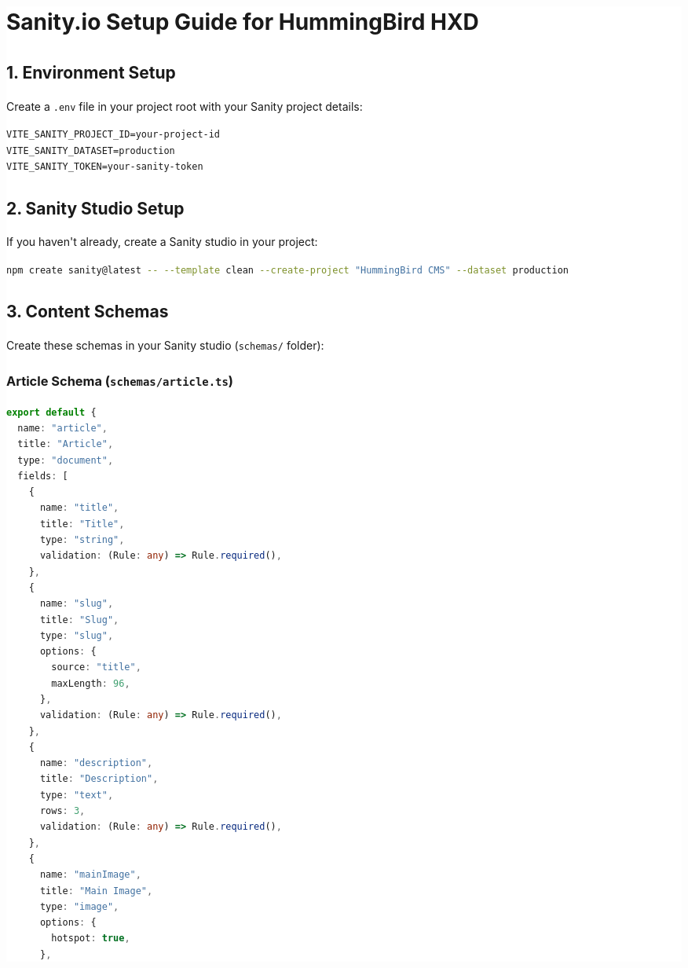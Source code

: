 # Sanity.io Setup Guide for HummingBird HXD

## 1. Environment Setup

Create a `.env` file in your project root with your Sanity project details:

```env
VITE_SANITY_PROJECT_ID=your-project-id
VITE_SANITY_DATASET=production
VITE_SANITY_TOKEN=your-sanity-token
```

## 2. Sanity Studio Setup

If you haven't already, create a Sanity studio in your project:

```bash
npm create sanity@latest -- --template clean --create-project "HummingBird CMS" --dataset production
```

## 3. Content Schemas

Create these schemas in your Sanity studio (`schemas/` folder):

### Article Schema (`schemas/article.ts`)

```typescript
export default {
  name: "article",
  title: "Article",
  type: "document",
  fields: [
    {
      name: "title",
      title: "Title",
      type: "string",
      validation: (Rule: any) => Rule.required(),
    },
    {
      name: "slug",
      title: "Slug",
      type: "slug",
      options: {
        source: "title",
        maxLength: 96,
      },
      validation: (Rule: any) => Rule.required(),
    },
    {
      name: "description",
      title: "Description",
      type: "text",
      rows: 3,
      validation: (Rule: any) => Rule.required(),
    },
    {
      name: "mainImage",
      title: "Main Image",
      type: "image",
      options: {
        hotspot: true,
      },
```